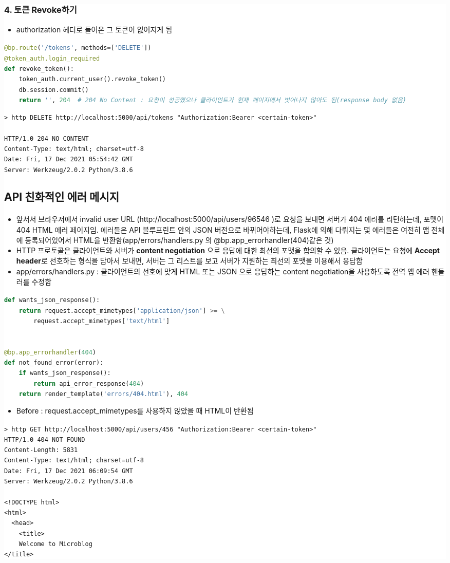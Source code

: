 
### 4. 토큰 Revoke하기
- authorization 헤더로 들어온 그 토큰이 없어지게 됨

```python
@bp.route('/tokens', methods=['DELETE'])
@token_auth.login_required
def revoke_token():
    token_auth.current_user().revoke_token()
    db.session.commit()
    return '', 204  # 204 No Content : 요청이 성공했으나 클라이언트가 현재 페이지에서 벗어나지 않아도 됨(response body 없음)
```

```shell
> http DELETE http://localhost:5000/api/tokens "Authorization:Bearer <certain-token>"

HTTP/1.0 204 NO CONTENT
Content-Type: text/html; charset=utf-8
Date: Fri, 17 Dec 2021 05:54:42 GMT
Server: Werkzeug/2.0.2 Python/3.8.6
```

## API 친화적인 에러 메시지
- 앞서서 브라우저에서 invalid user URL (http://localhost:5000/api/users/96546 )로 요청을 보내면 서버가 404 에러를 리턴하는데, 포맷이 404 HTML 에러 페이지임. 에러들은 API 블루프린트 안의 JSON 버전으로 바뀌어야하는데, Flask에 의해 다뤄지는 몇 에러들은 여전히 앱 전체에 등록되어있어서 HTML을 반환함(app/errors/handlers.py 의 @bp.app_errorhandler(404)같은 것)
- HTTP 프로토콜은 클라이언트와 서버가 **content negotiation** 으로 응답에 대한 최선의 포맷을 합의할 수 있음. 클라이언트는 요청에 **Accept header**로 선호하는 형식을 담아서 보내면, 서버는 그 리스트를 보고 서버가 지원하는 최선의 포맷을 이용해서 응답함
- app/errors/handlers.py : 클라이언트의 선호에 맞게 HTML 또는 JSON 으로 응답하는 content negotiation을 사용하도록 전역 앱 에러 핸들러를 수정함

```python
def wants_json_response():
    return request.accept_mimetypes['application/json'] >= \
        request.accept_mimetypes['text/html']


@bp.app_errorhandler(404)
def not_found_error(error):
    if wants_json_response():
        return api_error_response(404)
    return render_template('errors/404.html'), 404
```

- Before : request.accept_mimetypes를 사용하지 않았을 때 HTML이 반환됨

```shell
> http GET http://localhost:5000/api/users/456 "Authorization:Bearer <certain-token>"
HTTP/1.0 404 NOT FOUND
Content-Length: 5831
Content-Type: text/html; charset=utf-8
Date: Fri, 17 Dec 2021 06:09:54 GMT
Server: Werkzeug/2.0.2 Python/3.8.6

<!DOCTYPE html>
<html>
  <head>
    <title>
    Welcome to Microblog
</title>
```
